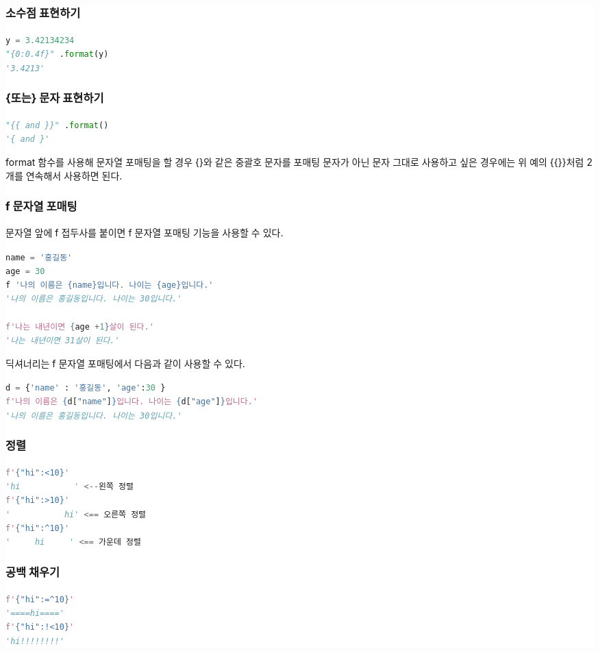 ### 소수점 표현하기

```python
y = 3.42134234
"{0:0.4f}" .format(y)
'3.4213'
```

### {또는} 문자 표현하기

```python
"{{ and }}" .format()
'{ and }'
```

format 함수를 사용해 문자열 포매팅을 할 경우 {}와 같은 중괄호 문자를 포매팅 문자가 아닌 문자 그대로 사용하고 싶은 경우에는 위 예의 {{}}처럼 2개를 연속해서 사용하면 된다.



### f 문자열 포매팅

문자열 앞에 f 접두사를 붙이면 f 문자열 포매팅 기능을 사용할 수 있다.

```python
name = '홍길동'
age = 30
f '나의 이름은 {name}입니다. 나이는 {age}입니다.'
'나의 이름은 홍길동입니다. 나이는 30입니다.'

f'나는 내년이면 {age +1}살이 된다.'
'나는 내년이면 31살이 된다.'
```

딕셔너리는 f 문자열 포매팅에서 다음과 같이 사용할 수 있다.

```python
d = {'name' : '홍길동', 'age':30 }
f'나의 이름은 {d["name"]}입니다. 나이는 {d["age"]}입니다.'
'나의 이름은 홍길동입니다. 나이는 30입니다.'
```

### 정렬

```python
f'{"hi":<10}'
'hi           ' <--왼쪽 정렬
f'{"hi":>10}'
'           hi' <== 오른쪽 정렬
f'{"hi":^10}'
'     hi     ' <== 가운데 정렬
```

### 공백 채우기

```python
f'{"hi":=^10}'
'====hi===='
f'{"hi":!<10}'
'hi!!!!!!!!'
```
